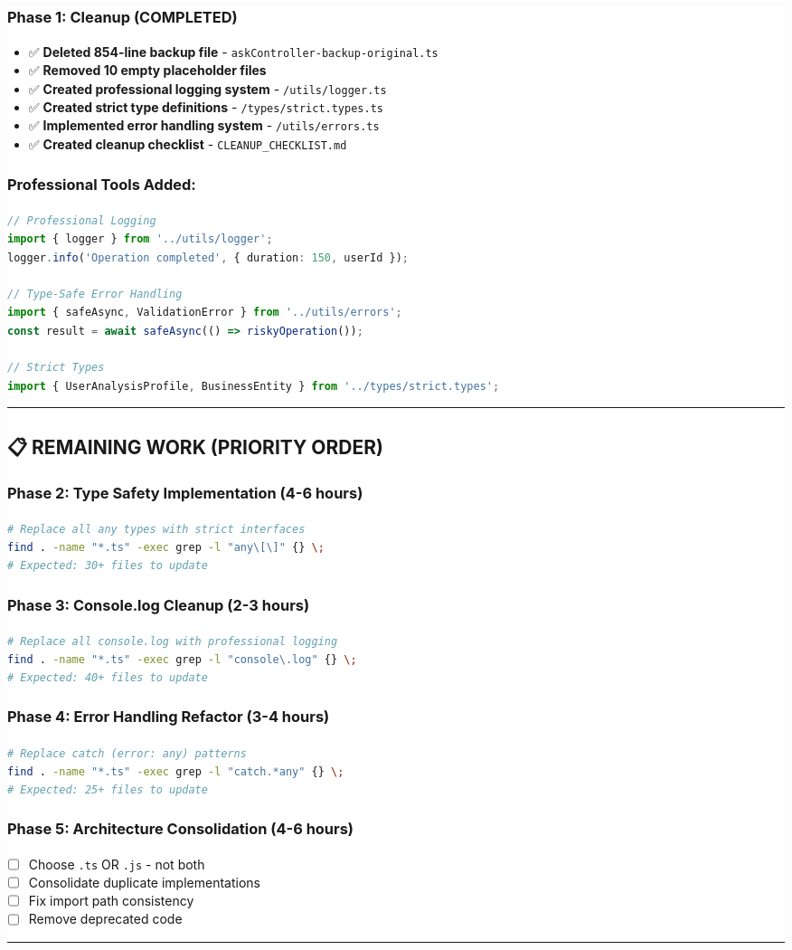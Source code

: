 ### **Phase 1: Cleanup (COMPLETED)**
- ✅ **Deleted 854-line backup file** - `askController-backup-original.ts`
- ✅ **Removed 10 empty placeholder files**
- ✅ **Created professional logging system** - `/utils/logger.ts`
- ✅ **Created strict type definitions** - `/types/strict.types.ts`
- ✅ **Implemented error handling system** - `/utils/errors.ts`
- ✅ **Created cleanup checklist** - `CLEANUP_CHECKLIST.md`

### **Professional Tools Added:**
```typescript
// Professional Logging
import { logger } from '../utils/logger';
logger.info('Operation completed', { duration: 150, userId });

// Type-Safe Error Handling
import { safeAsync, ValidationError } from '../utils/errors';
const result = await safeAsync(() => riskyOperation());

// Strict Types
import { UserAnalysisProfile, BusinessEntity } from '../types/strict.types';
```

---

## 📋 **REMAINING WORK (PRIORITY ORDER)**

### **Phase 2: Type Safety Implementation (4-6 hours)**
```bash
# Replace all any types with strict interfaces
find . -name "*.ts" -exec grep -l "any\[\]" {} \;
# Expected: 30+ files to update
```

### **Phase 3: Console.log Cleanup (2-3 hours)**
```bash
# Replace all console.log with professional logging
find . -name "*.ts" -exec grep -l "console\.log" {} \;
# Expected: 40+ files to update
```

### **Phase 4: Error Handling Refactor (3-4 hours)**
```bash
# Replace catch (error: any) patterns
find . -name "*.ts" -exec grep -l "catch.*any" {} \;
# Expected: 25+ files to update
```

### **Phase 5: Architecture Consolidation (4-6 hours)**
- [ ] Choose `.ts` OR `.js` - not both
- [ ] Consolidate duplicate implementations
- [ ] Fix import path consistency
- [ ] Remove deprecated code

---